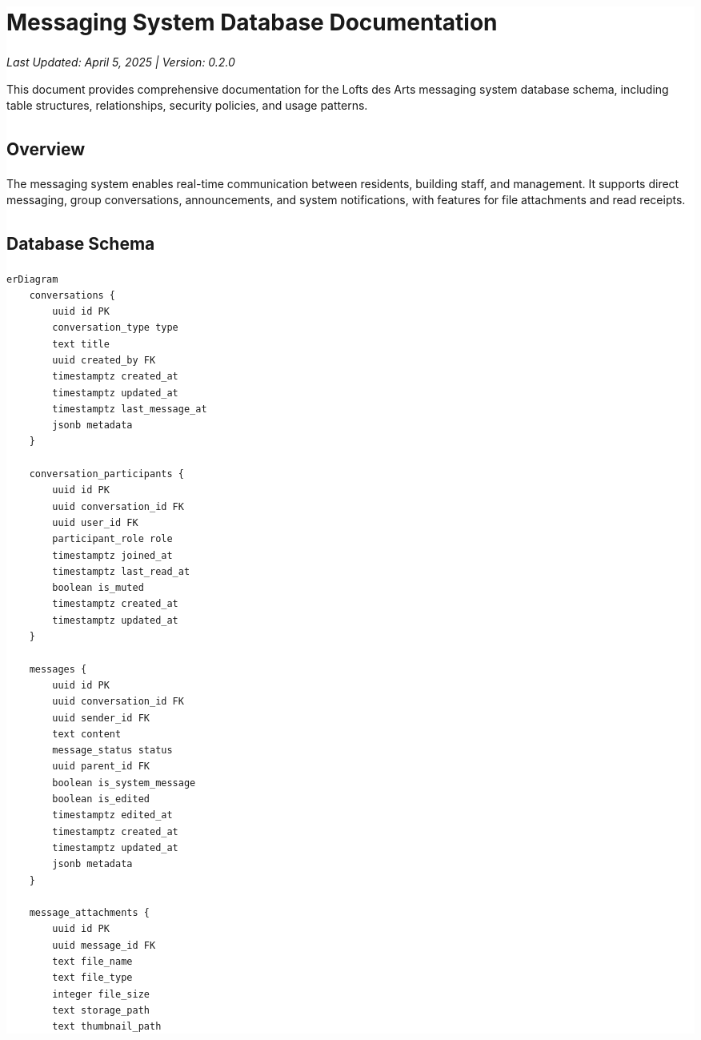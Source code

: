 # Messaging System Database Documentation

*Last Updated: April 5, 2025 | Version: 0.2.0*

This document provides comprehensive documentation for the Lofts des Arts messaging system database schema, including table structures, relationships, security policies, and usage patterns.

## Overview

The messaging system enables real-time communication between residents, building staff, and management. It supports direct messaging, group conversations, announcements, and system notifications, with features for file attachments and read receipts.

## Database Schema

```mermaid
erDiagram
    conversations {
        uuid id PK
        conversation_type type
        text title
        uuid created_by FK
        timestamptz created_at
        timestamptz updated_at
        timestamptz last_message_at
        jsonb metadata
    }
    
    conversation_participants {
        uuid id PK
        uuid conversation_id FK
        uuid user_id FK
        participant_role role
        timestamptz joined_at
        timestamptz last_read_at
        boolean is_muted
        timestamptz created_at
        timestamptz updated_at
    }
    
    messages {
        uuid id PK
        uuid conversation_id FK
        uuid sender_id FK
        text content
        message_status status
        uuid parent_id FK
        boolean is_system_message
        boolean is_edited
        timestamptz edited_at
        timestamptz created_at
        timestamptz updated_at
        jsonb metadata
    }
    
    message_attachments {
        uuid id PK
        uuid message_id FK
        text file_name
        text file_type
        integer file_size
        text storage_path
        text thumbnail_path
```